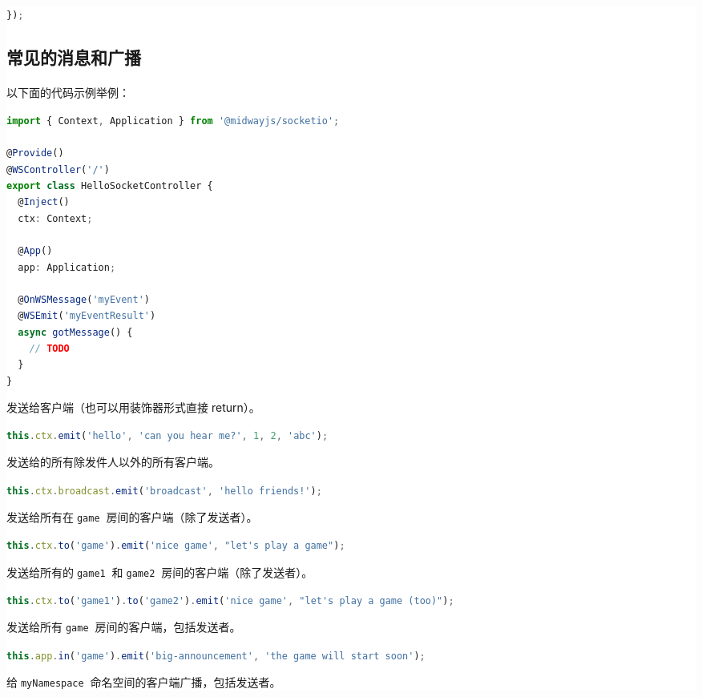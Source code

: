 ```typescript
});
```

## 常见的消息和广播

以下面的代码示例举例：

```typescript
import { Context, Application } from '@midwayjs/socketio';

@Provide()
@WSController('/')
export class HelloSocketController {
  @Inject()
  ctx: Context;

  @App()
  app: Application;

  @OnWSMessage('myEvent')
  @WSEmit('myEventResult')
  async gotMessage() {
    // TODO
  }
}
```

发送给客户端（也可以用装饰器形式直接 return）。

```typescript
this.ctx.emit('hello', 'can you hear me?', 1, 2, 'abc');
```

发送给的所有除发件人以外的所有客户端。

```typescript
this.ctx.broadcast.emit('broadcast', 'hello friends!');
```

发送给所有在 `game`  房间的客户端（除了发送者）。

```typescript
this.ctx.to('game').emit('nice game', "let's play a game");
```

发送给所有的 `game1`  和 `game2`  房间的客户端（除了发送者）。

```typescript
this.ctx.to('game1').to('game2').emit('nice game', "let's play a game (too)");
```

发送给所有 `game`  房间的客户端，包括发送者。

```typescript
this.app.in('game').emit('big-announcement', 'the game will start soon');
```

给 `myNamespace`  命名空间的客户端广播，包括发送者。
